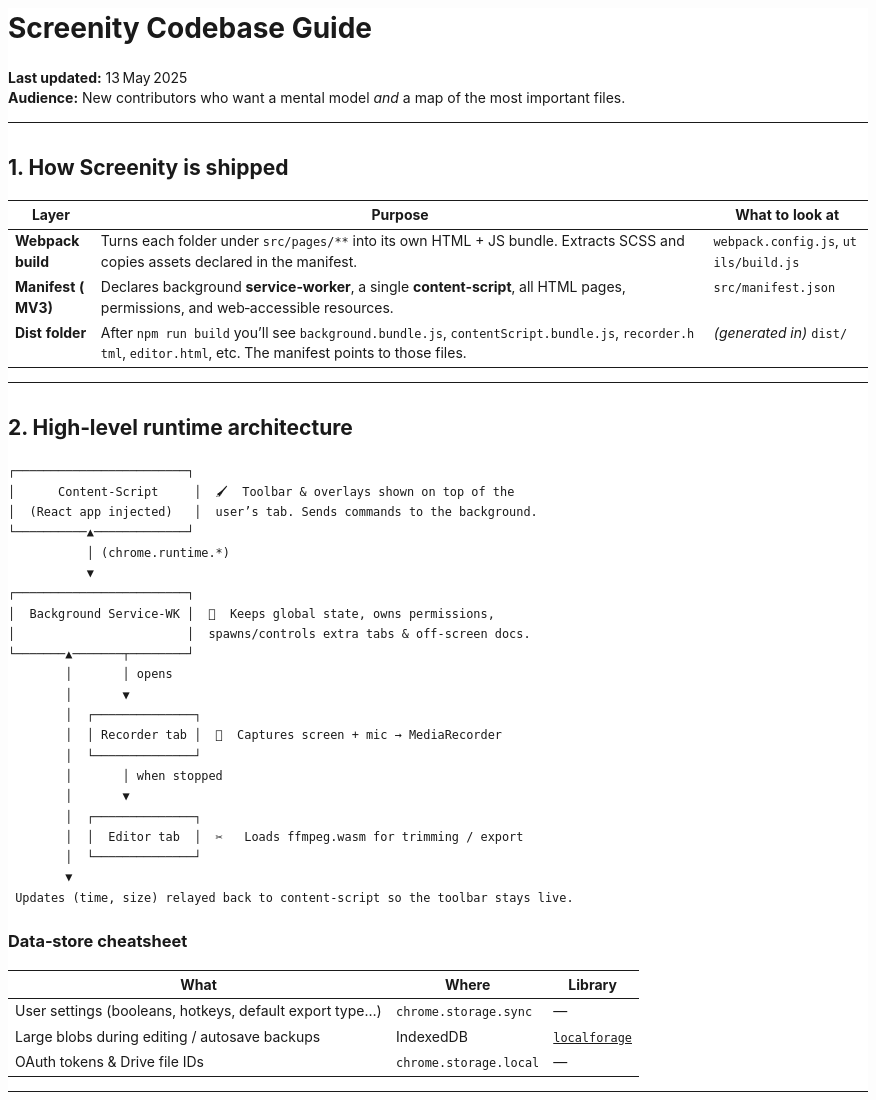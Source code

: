 # Screenity Codebase Guide  

**Last updated:** 13 May 2025  
**Audience:** New contributors who want a mental model *and* a map of the most important files.

---

## 1. How Screenity is shipped

| Layer | Purpose | What to look at |
|-------|---------|-----------------|
| **Webpack build** | Turns each folder under `src/pages/**` into its own HTML + JS bundle. Extracts SCSS and copies assets declared in the manifest. | `webpack.config.js`, `utils/build.js` |
| **Manifest (MV3)** | Declares background **service‑worker**, a single **content‑script**, all HTML pages, permissions, and web‑accessible resources. | `src/manifest.json` |
| **Dist folder** | After `npm run build` you’ll see `background.bundle.js`, `contentScript.bundle.js`, `recorder.html`, `editor.html`, etc. The manifest points to those files. | *(generated in)* `dist/` |

---

## 2. High‑level runtime architecture

```
┌────────────────────────┐
│      Content‑Script     │  🖌️  Toolbar & overlays shown on top of the
│  (React app injected)   │  user’s tab. Sends commands to the background.
└──────────▲─────────────┘
           │ (chrome.runtime.*)
           ▼
┌────────────────────────┐
│  Background Service‑WK │  🧠  Keeps global state, owns permissions,
│                        │  spawns/controls extra tabs & off‑screen docs.
└───────▲───────┬────────┘
        │       │ opens
        │       ▼
        │  ┌──────────────┐
        │  │ Recorder tab │  🎥  Captures screen + mic → MediaRecorder
        │  └──────────────┘
        │       │ when stopped
        │       ▼
        │  ┌──────────────┐
        │  │  Editor tab  │  ✂️   Loads ffmpeg.wasm for trimming / export
        │  └──────────────┘
        ▼
 Updates (time, size) relayed back to content‑script so the toolbar stays live.
```

### Data‑store cheatsheet

| What | Where | Library |
|------|-------|---------|
| User settings (booleans, hotkeys, default export type…) | `chrome.storage.sync` | — |
| Large blobs during editing / autosave backups | IndexedDB | [`localforage`](https://github.com/localForage/localForage) |
| OAuth tokens & Drive file IDs | `chrome.storage.local` | — |

---